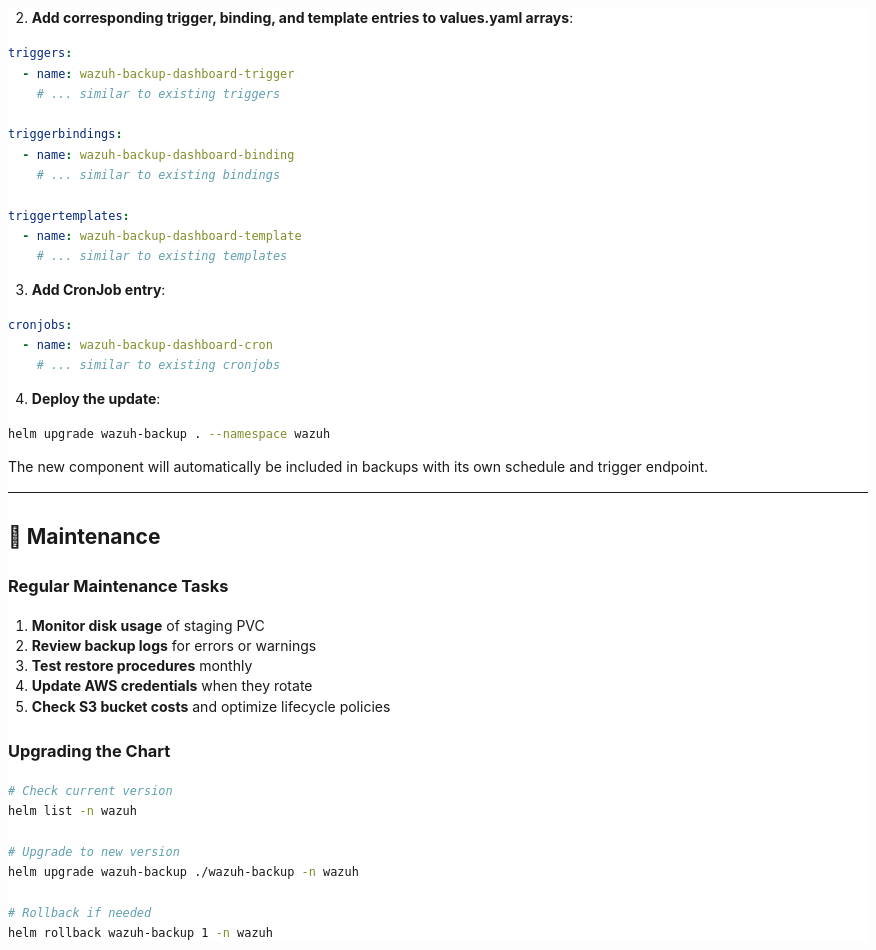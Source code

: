 2. **Add corresponding trigger, binding, and template entries to values.yaml arrays**:
```yaml
triggers:
  - name: wazuh-backup-dashboard-trigger
    # ... similar to existing triggers

triggerbindings:
  - name: wazuh-backup-dashboard-binding
    # ... similar to existing bindings

triggertemplates:
  - name: wazuh-backup-dashboard-template
    # ... similar to existing templates
```

3. **Add CronJob entry**:
```yaml
cronjobs:
  - name: wazuh-backup-dashboard-cron
    # ... similar to existing cronjobs
```

4. **Deploy the update**:
```bash
helm upgrade wazuh-backup . --namespace wazuh
```

The new component will automatically be included in backups with its own schedule and trigger endpoint.

---

## 🔧 Maintenance

### Regular Maintenance Tasks

1. **Monitor disk usage** of staging PVC
2. **Review backup logs** for errors or warnings
3. **Test restore procedures** monthly
4. **Update AWS credentials** when they rotate
5. **Check S3 bucket costs** and optimize lifecycle policies

### Upgrading the Chart

```bash
# Check current version
helm list -n wazuh

# Upgrade to new version
helm upgrade wazuh-backup ./wazuh-backup -n wazuh

# Rollback if needed
helm rollback wazuh-backup 1 -n wazuh
```
